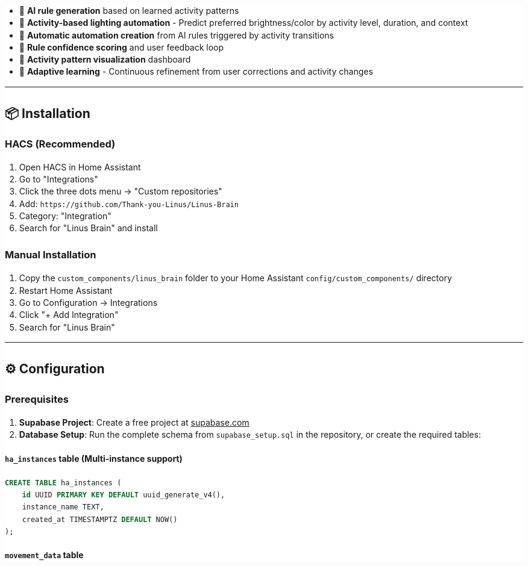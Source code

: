- 🔮 **AI rule generation** based on learned activity patterns
- 🔮 **Activity-based lighting automation** - Predict preferred brightness/color by activity level, duration, and context
- 🔮 **Automatic automation creation** from AI rules triggered by activity transitions
- 🔮 **Rule confidence scoring** and user feedback loop
- 🔮 **Activity pattern visualization** dashboard
- 🔮 **Adaptive learning** - Continuous refinement from user corrections and activity changes

---

## 📦 Installation

### HACS (Recommended)

1. Open HACS in Home Assistant
2. Go to "Integrations"
3. Click the three dots menu → "Custom repositories"
4. Add: `https://github.com/Thank-you-Linus/Linus-Brain`
5. Category: "Integration"
6. Search for "Linus Brain" and install

### Manual Installation

1. Copy the `custom_components/linus_brain` folder to your Home Assistant `config/custom_components/` directory
2. Restart Home Assistant
3. Go to Configuration → Integrations
4. Click "+ Add Integration"
5. Search for "Linus Brain"

---

## ⚙️ Configuration

### Prerequisites

1. **Supabase Project**: Create a free project at [supabase.com](https://supabase.com)
2. **Database Setup**: Run the complete schema from `supabase_setup.sql` in the repository, or create the required tables:

#### `ha_instances` table (Multi-instance support)

```sql
CREATE TABLE ha_instances (
    id UUID PRIMARY KEY DEFAULT uuid_generate_v4(),
    instance_name TEXT,
    created_at TIMESTAMPTZ DEFAULT NOW()
);
```

#### `movement_data` table
